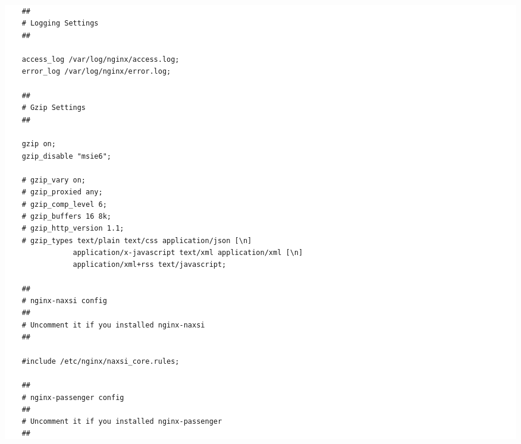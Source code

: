         ##
        # Logging Settings
        ##

        access_log /var/log/nginx/access.log;
        error_log /var/log/nginx/error.log;

        ##
        # Gzip Settings
        ##

        gzip on;
        gzip_disable "msie6";

        # gzip_vary on;
        # gzip_proxied any;
        # gzip_comp_level 6;
        # gzip_buffers 16 8k;
        # gzip_http_version 1.1;
        # gzip_types text/plain text/css application/json [\n]
                    application/x-javascript text/xml application/xml [\n]
                    application/xml+rss text/javascript;

        ##
        # nginx-naxsi config
        ##
        # Uncomment it if you installed nginx-naxsi
        ##

        #include /etc/nginx/naxsi_core.rules;

        ##
        # nginx-passenger config
        ##
        # Uncomment it if you installed nginx-passenger
        ##
